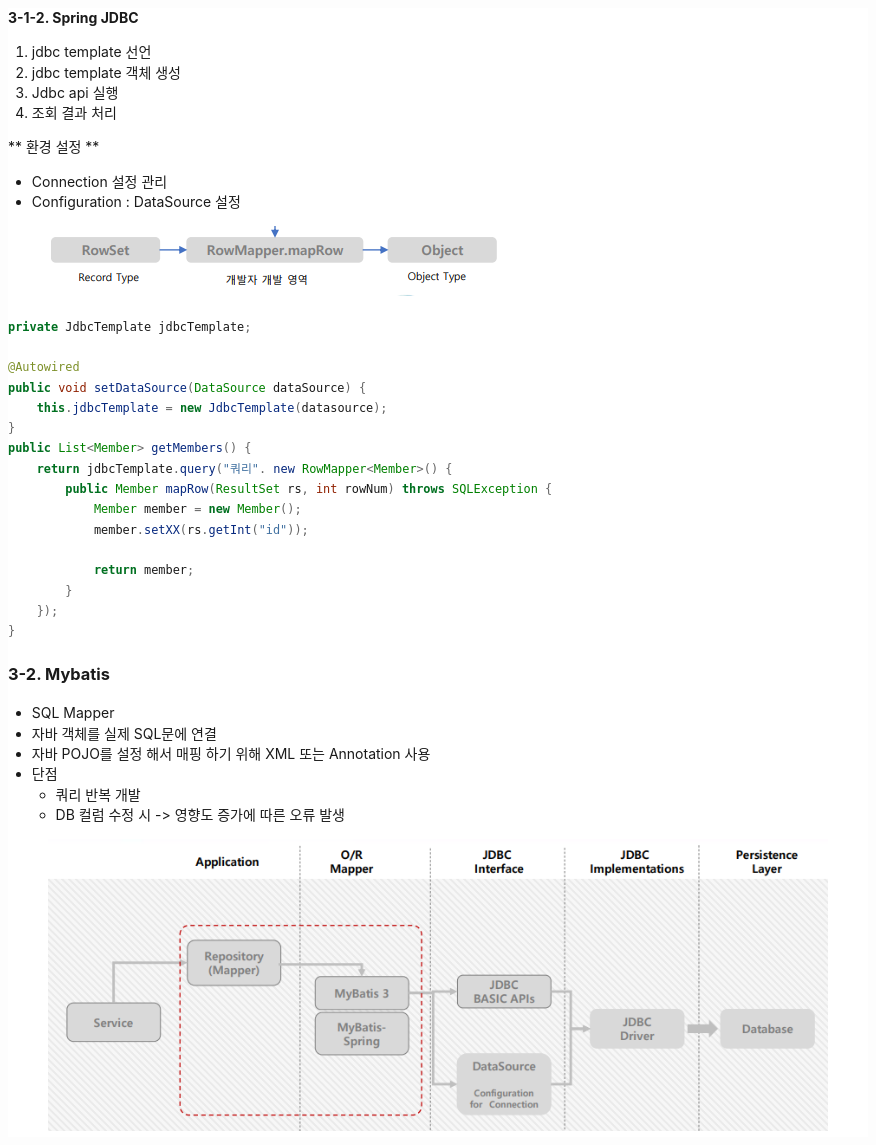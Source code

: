 **3-1-2. Spring JDBC**

1. jdbc template 선언
2. jdbc template 객체 생성
3. Jdbc api 실행
4. 조회 결과 처리

\*\* 환경 설정 \*\*

* Connection 설정 관리
* Configuration : DataSource 설정

<figure><img src="../../.gitbook/assets/image (117).png" alt=""><figcaption></figcaption></figure>

```java
private JdbcTemplate jdbcTemplate;

@Autowired
public void setDataSource(DataSource dataSource) {
    this.jdbcTemplate = new JdbcTemplate(datasource);
}
public List<Member> getMembers() {
    return jdbcTemplate.query("쿼리". new RowMapper<Member>() {
        public Member mapRow(ResultSet rs, int rowNum) throws SQLException {
            Member member = new Member();
            member.setXX(rs.getInt("id"));
             
            return member;
        }
    });
}
```

### **3-2. Mybatis** <a href="#id-3-2-mybatis" id="id-3-2-mybatis"></a>

* SQL Mapper
* 자바 객체를 실제 SQL문에 연결
* 자바 POJO를 설정 해서 매핑 하기 위해 XML 또는 Annotation 사용
* 단점
  * 쿼리 반복 개발
  * DB 컬럼 수정 시 -> 영향도 증가에 따른 오류 발생

<figure><img src="../../.gitbook/assets/image (119).png" alt=""><figcaption></figcaption></figure>
